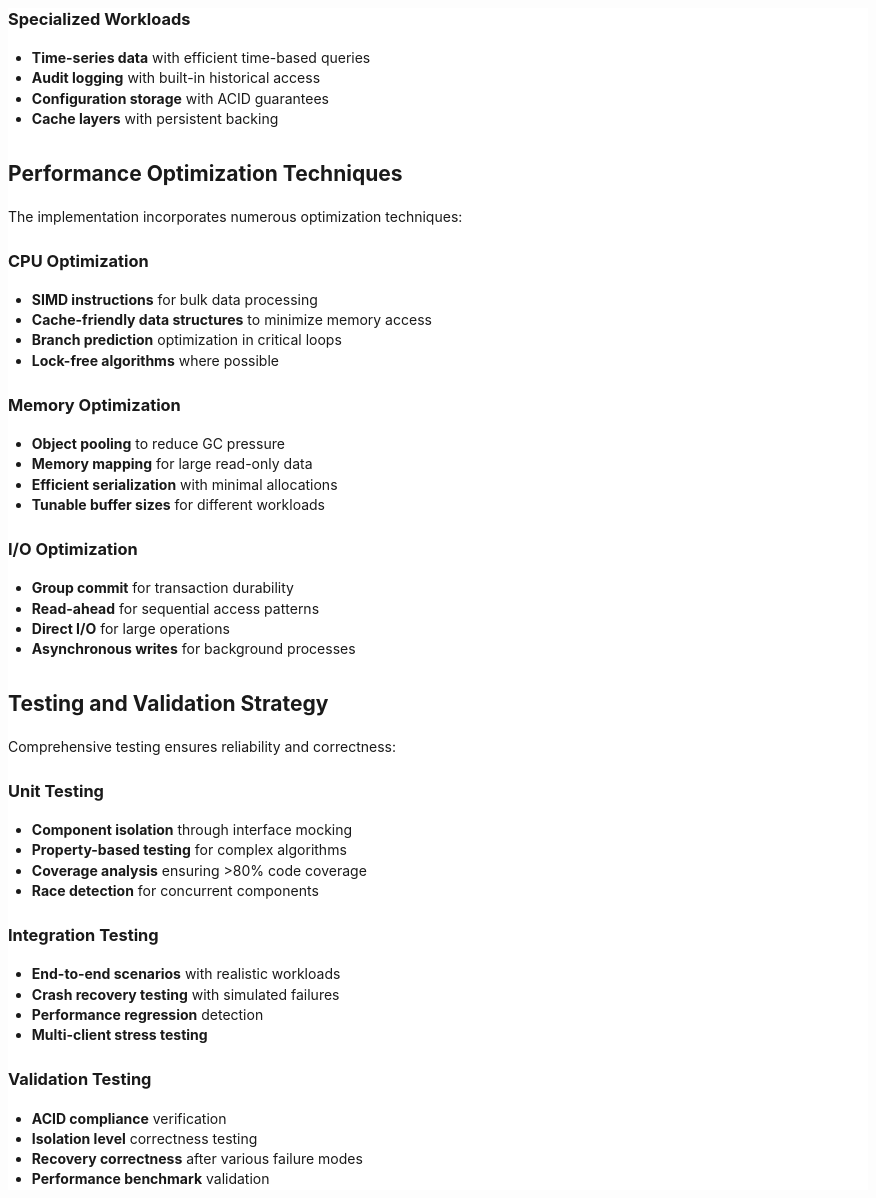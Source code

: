 ### Specialized Workloads
- **Time-series data** with efficient time-based queries
- **Audit logging** with built-in historical access
- **Configuration storage** with ACID guarantees
- **Cache layers** with persistent backing

## Performance Optimization Techniques

The implementation incorporates numerous optimization techniques:

### CPU Optimization
- **SIMD instructions** for bulk data processing
- **Cache-friendly data structures** to minimize memory access
- **Branch prediction** optimization in critical loops
- **Lock-free algorithms** where possible

### Memory Optimization
- **Object pooling** to reduce GC pressure
- **Memory mapping** for large read-only data
- **Efficient serialization** with minimal allocations
- **Tunable buffer sizes** for different workloads

### I/O Optimization
- **Group commit** for transaction durability
- **Read-ahead** for sequential access patterns
- **Direct I/O** for large operations
- **Asynchronous writes** for background processes

## Testing and Validation Strategy

Comprehensive testing ensures reliability and correctness:

### Unit Testing
- **Component isolation** through interface mocking
- **Property-based testing** for complex algorithms
- **Coverage analysis** ensuring >80% code coverage
- **Race detection** for concurrent components

### Integration Testing
- **End-to-end scenarios** with realistic workloads
- **Crash recovery testing** with simulated failures
- **Performance regression** detection
- **Multi-client stress testing**

### Validation Testing
- **ACID compliance** verification
- **Isolation level** correctness testing
- **Recovery correctness** after various failure modes
- **Performance benchmark** validation
